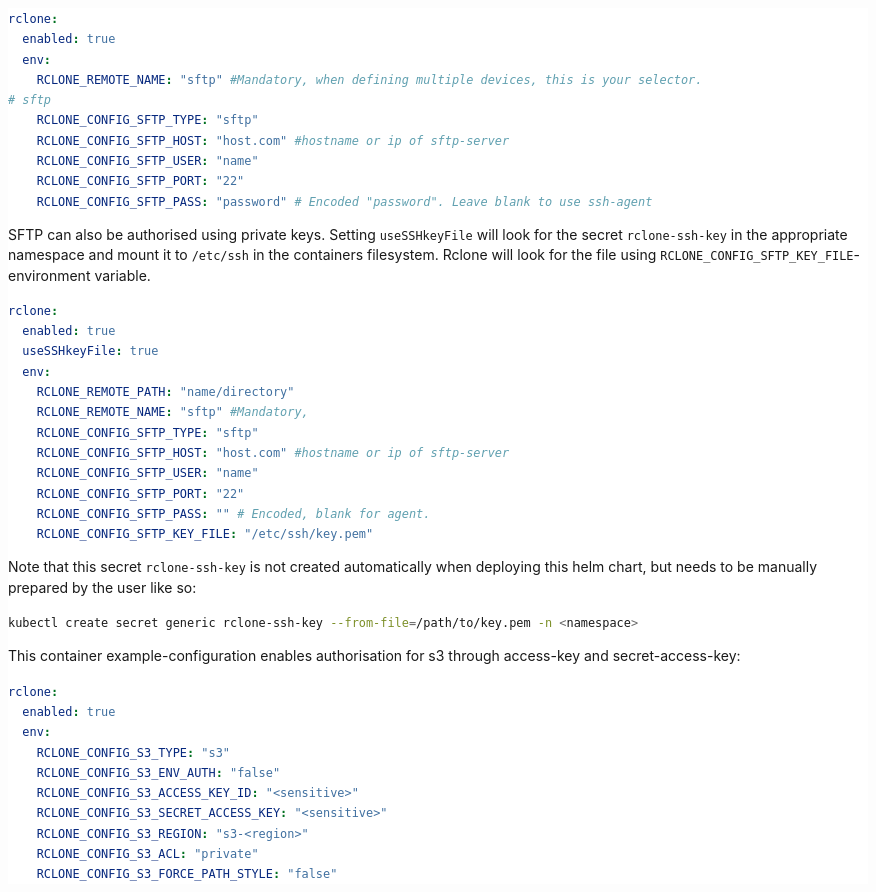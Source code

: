 ```yaml
rclone:
  enabled: true
  env:
    RCLONE_REMOTE_NAME: "sftp" #Mandatory, when defining multiple devices, this is your selector.
# sftp
    RCLONE_CONFIG_SFTP_TYPE: "sftp"
    RCLONE_CONFIG_SFTP_HOST: "host.com" #hostname or ip of sftp-server
    RCLONE_CONFIG_SFTP_USER: "name"
    RCLONE_CONFIG_SFTP_PORT: "22"
    RCLONE_CONFIG_SFTP_PASS: "password" # Encoded "password". Leave blank to use ssh-agent
```

SFTP can also be authorised using private keys. Setting `useSSHkeyFile` will look for
the secret `rclone-ssh-key` in the appropriate namespace and mount it to `/etc/ssh` in
the containers filesystem. Rclone will look for the file using `RCLONE_CONFIG_SFTP_KEY_FILE`-
environment variable.

```yaml
rclone:
  enabled: true
  useSSHkeyFile: true
  env:
    RCLONE_REMOTE_PATH: "name/directory"
    RCLONE_REMOTE_NAME: "sftp" #Mandatory,
    RCLONE_CONFIG_SFTP_TYPE: "sftp"
    RCLONE_CONFIG_SFTP_HOST: "host.com" #hostname or ip of sftp-server
    RCLONE_CONFIG_SFTP_USER: "name"
    RCLONE_CONFIG_SFTP_PORT: "22"
    RCLONE_CONFIG_SFTP_PASS: "" # Encoded, blank for agent.
    RCLONE_CONFIG_SFTP_KEY_FILE: "/etc/ssh/key.pem"
```
Note that this secret `rclone-ssh-key` is not created automatically when deploying this helm chart, but needs
to be manually prepared by the user like so:

```bash
kubectl create secret generic rclone-ssh-key --from-file=/path/to/key.pem -n <namespace>
```

This container example-configuration enables authorisation for s3 through access-key and secret-access-key:
```yaml
rclone:
  enabled: true
  env:
    RCLONE_CONFIG_S3_TYPE: "s3"
    RCLONE_CONFIG_S3_ENV_AUTH: "false"
    RCLONE_CONFIG_S3_ACCESS_KEY_ID: "<sensitive>"
    RCLONE_CONFIG_S3_SECRET_ACCESS_KEY: "<sensitive>"
    RCLONE_CONFIG_S3_REGION: "s3-<region>"
    RCLONE_CONFIG_S3_ACL: "private"
    RCLONE_CONFIG_S3_FORCE_PATH_STYLE: "false"
```
